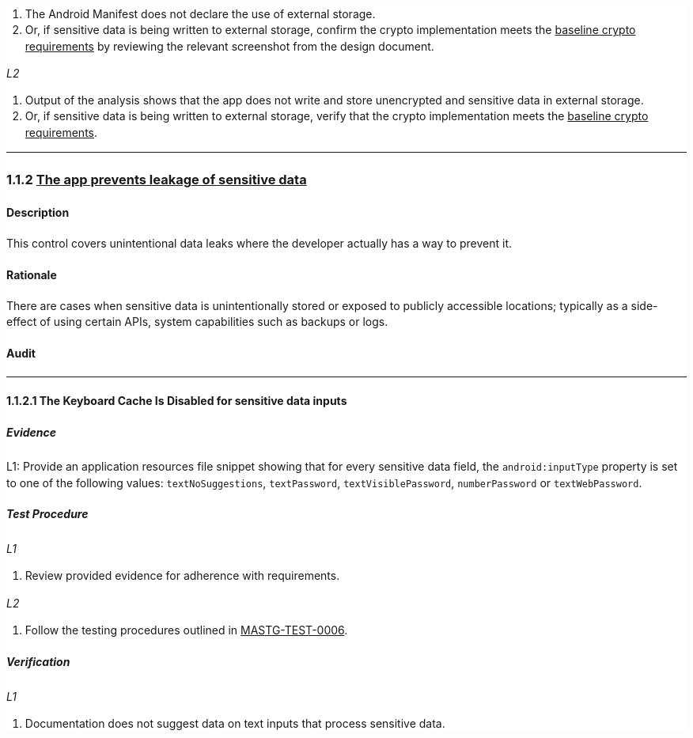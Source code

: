 1. The Android Manifest does not declare the use of external storage.
2. Or, if sensitive data is being written to external storage, confirm the crypto implementation meets the [baseline crypto requirements](#22-crypto) by reviewing the relevant screenshot from the design document.

_L2_

1. Output of the analysis shows that the app does not write and store unencrypted and sensitive data in external storage.
2. Or, if sensitive data is being written to external storage, verify that the crypto implementation meets the [baseline crypto requirements](#22-crypto).

---

### 1.1.2 [The app prevents leakage of sensitive data](https://mas.owasp.org/MASVS/controls/MASVS-STORAGE-2/)

#### Description

This control covers unintentional data leaks where the developer actually has a way to prevent it.

#### Rationale

There are cases when sensitive data is unintentionally stored or exposed to publicly accessible locations; typically as a side-effect of using certain APIs, system capabilities such as backups or logs.

#### Audit

---

#### 1.1.2.1 The Keyboard Cache Is Disabled for sensitive data inputs

##### Evidence

L1: Provide an application resources file snippet showing that for every sensitive data field, the `android:inputType` property is set to one of the following values: `textNoSuggestions`, `textPassword`, `textVisiblePassword`, `numberPassword` or `textWebPassword`.

##### Test Procedure

_L1_

1. Review provided evidence for adherence with requirements.

_L2_

1. Follow the testing procedures outlined in [MASTG-TEST-0006](https://github.com/OWASP/owasp-mastg/blob/v1.7.0/tests/android/MASVS-STORAGE/MASTG-TEST-0006.md).

##### Verification

_L1_

1. Documentation does not suggest data on text inputs that process sensitive data.
